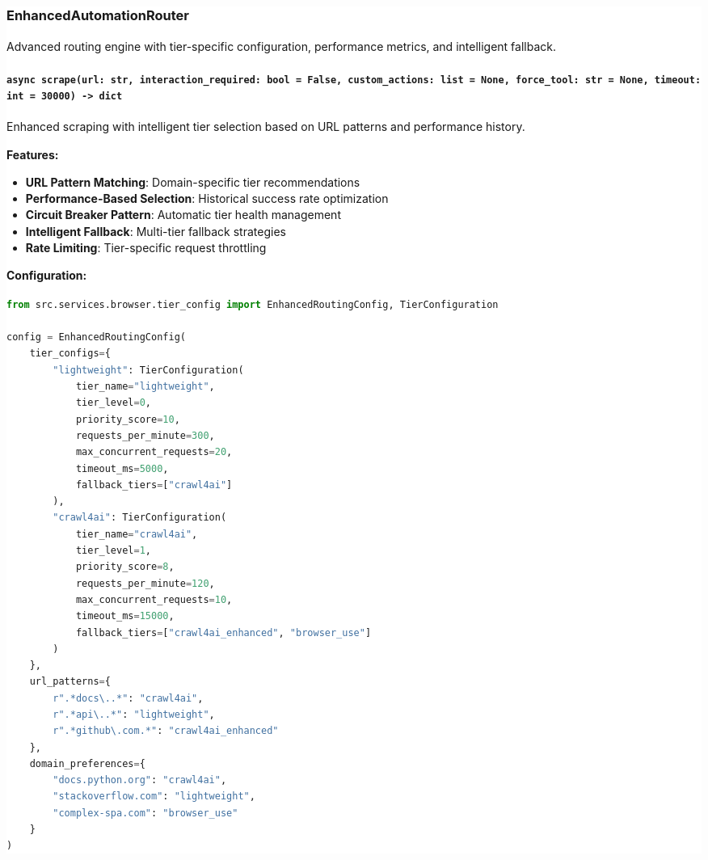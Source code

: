### EnhancedAutomationRouter

Advanced routing engine with tier-specific configuration, performance metrics, and intelligent fallback.

#### `async scrape(url: str, interaction_required: bool = False, custom_actions: list = None, force_tool: str = None, timeout: int = 30000) -> dict`

Enhanced scraping with intelligent tier selection based on URL patterns and performance history.

**Features:**
- **URL Pattern Matching**: Domain-specific tier recommendations
- **Performance-Based Selection**: Historical success rate optimization
- **Circuit Breaker Pattern**: Automatic tier health management
- **Intelligent Fallback**: Multi-tier fallback strategies
- **Rate Limiting**: Tier-specific request throttling

**Configuration:**

```python
from src.services.browser.tier_config import EnhancedRoutingConfig, TierConfiguration

config = EnhancedRoutingConfig(
    tier_configs={
        "lightweight": TierConfiguration(
            tier_name="lightweight",
            tier_level=0,
            priority_score=10,
            requests_per_minute=300,
            max_concurrent_requests=20,
            timeout_ms=5000,
            fallback_tiers=["crawl4ai"]
        ),
        "crawl4ai": TierConfiguration(
            tier_name="crawl4ai",
            tier_level=1,
            priority_score=8,
            requests_per_minute=120,
            max_concurrent_requests=10,
            timeout_ms=15000,
            fallback_tiers=["crawl4ai_enhanced", "browser_use"]
        )
    },
    url_patterns={
        r".*docs\..*": "crawl4ai",
        r".*api\..*": "lightweight",
        r".*github\.com.*": "crawl4ai_enhanced"
    },
    domain_preferences={
        "docs.python.org": "crawl4ai",
        "stackoverflow.com": "lightweight",
        "complex-spa.com": "browser_use"
    }
)
```
